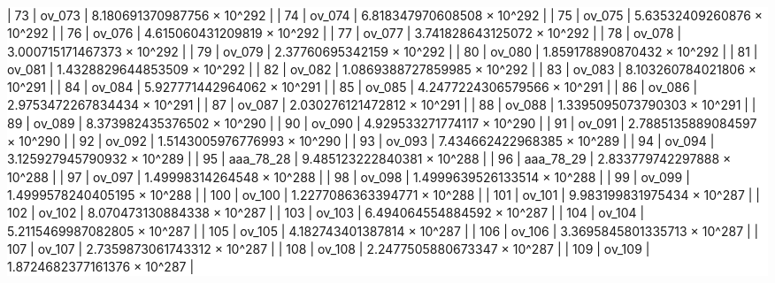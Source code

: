| 73 | ov_073 | 8.180691370987756 × 10^292 |
| 74 | ov_074 | 6.818347970608508 × 10^292 |
| 75 | ov_075 | 5.63532409260876 × 10^292 |
| 76 | ov_076 | 4.615060431209819 × 10^292 |
| 77 | ov_077 | 3.741828643125072 × 10^292 |
| 78 | ov_078 | 3.000715171467373 × 10^292 |
| 79 | ov_079 | 2.37760695342159 × 10^292 |
| 80 | ov_080 | 1.859178890870432 × 10^292 |
| 81 | ov_081 | 1.4328829644853509 × 10^292 |
| 82 | ov_082 | 1.0869388727859985 × 10^292 |
| 83 | ov_083 | 8.103260784021806 × 10^291 |
| 84 | ov_084 | 5.927771442964062 × 10^291 |
| 85 | ov_085 | 4.2477224306579566 × 10^291 |
| 86 | ov_086 | 2.9753472267834434 × 10^291 |
| 87 | ov_087 | 2.030276121472812 × 10^291 |
| 88 | ov_088 | 1.3395095073790303 × 10^291 |
| 89 | ov_089 | 8.373982435376502 × 10^290 |
| 90 | ov_090 | 4.929533271774117 × 10^290 |
| 91 | ov_091 | 2.7885135889084597 × 10^290 |
| 92 | ov_092 | 1.5143005976776993 × 10^290 |
| 93 | ov_093 | 7.434662422968385 × 10^289 |
| 94 | ov_094 | 3.125927945790932 × 10^289 |
| 95 | aaa_78_28 | 9.485123222840381 × 10^288 |
| 96 | aaa_78_29 | 2.833779742297888 × 10^288 |
| 97 | ov_097 | 1.49998314264548 × 10^288 |
| 98 | ov_098 | 1.4999639526133514 × 10^288 |
| 99 | ov_099 | 1.4999578240405195 × 10^288 |
| 100 | ov_100 | 1.2277086363394771 × 10^288 |
| 101 | ov_101 | 9.983199831975434 × 10^287 |
| 102 | ov_102 | 8.070473130884338 × 10^287 |
| 103 | ov_103 | 6.494064554884592 × 10^287 |
| 104 | ov_104 | 5.2115469987082805 × 10^287 |
| 105 | ov_105 | 4.182743401387814 × 10^287 |
| 106 | ov_106 | 3.3695845801335713 × 10^287 |
| 107 | ov_107 | 2.7359873061743312 × 10^287 |
| 108 | ov_108 | 2.2477505880673347 × 10^287 |
| 109 | ov_109 | 1.8724682377161376 × 10^287 |